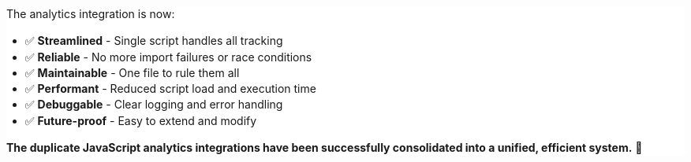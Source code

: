 The analytics integration is now:
- ✅ **Streamlined** - Single script handles all tracking
- ✅ **Reliable** - No more import failures or race conditions  
- ✅ **Maintainable** - One file to rule them all
- ✅ **Performant** - Reduced script load and execution time
- ✅ **Debuggable** - Clear logging and error handling
- ✅ **Future-proof** - Easy to extend and modify

**The duplicate JavaScript analytics integrations have been successfully consolidated into a unified, efficient system.** 🎉
